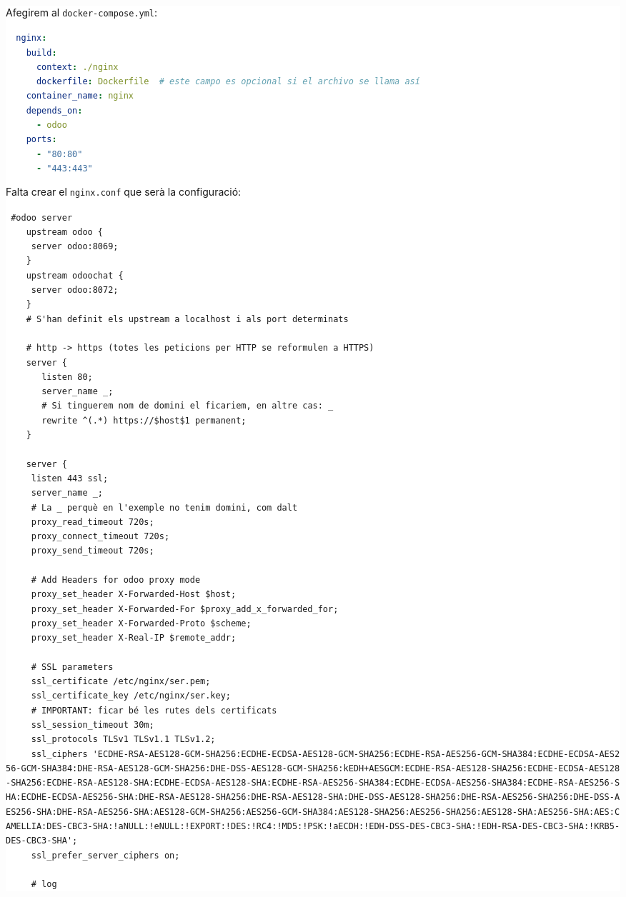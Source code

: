 Afegirem al `docker-compose.yml`:

```yaml
  nginx:
    build:
      context: ./nginx
      dockerfile: Dockerfile  # este campo es opcional si el archivo se llama así
    container_name: nginx
    depends_on:
      - odoo
    ports:
      - "80:80"
      - "443:443"
```
Falta crear el `nginx.conf` que serà la configuració:

```nginx
 #odoo server
    upstream odoo {
     server odoo:8069;
    }
    upstream odoochat {
     server odoo:8072;
    }
    # S'han definit els upstream a localhost i als port determinats

    # http -> https (totes les peticions per HTTP se reformulen a HTTPS)
    server {
       listen 80;
       server_name _;                            
       # Si tinguerem nom de domini el ficariem, en altre cas: _
       rewrite ^(.*) https://$host$1 permanent;
    }

    server {
     listen 443 ssl;
     server_name _;
     # La _ perquè en l'exemple no tenim domini, com dalt
     proxy_read_timeout 720s;
     proxy_connect_timeout 720s;
     proxy_send_timeout 720s;

     # Add Headers for odoo proxy mode
     proxy_set_header X-Forwarded-Host $host;
     proxy_set_header X-Forwarded-For $proxy_add_x_forwarded_for;
     proxy_set_header X-Forwarded-Proto $scheme;
     proxy_set_header X-Real-IP $remote_addr;

     # SSL parameters
     ssl_certificate /etc/nginx/ser.pem;
     ssl_certificate_key /etc/nginx/ser.key;
     # IMPORTANT: ficar bé les rutes dels certificats
     ssl_session_timeout 30m;
     ssl_protocols TLSv1 TLSv1.1 TLSv1.2;
     ssl_ciphers 'ECDHE-RSA-AES128-GCM-SHA256:ECDHE-ECDSA-AES128-GCM-SHA256:ECDHE-RSA-AES256-GCM-SHA384:ECDHE-ECDSA-AES256-GCM-SHA384:DHE-RSA-AES128-GCM-SHA256:DHE-DSS-AES128-GCM-SHA256:kEDH+AESGCM:ECDHE-RSA-AES128-SHA256:ECDHE-ECDSA-AES128-SHA256:ECDHE-RSA-AES128-SHA:ECDHE-ECDSA-AES128-SHA:ECDHE-RSA-AES256-SHA384:ECDHE-ECDSA-AES256-SHA384:ECDHE-RSA-AES256-SHA:ECDHE-ECDSA-AES256-SHA:DHE-RSA-AES128-SHA256:DHE-RSA-AES128-SHA:DHE-DSS-AES128-SHA256:DHE-RSA-AES256-SHA256:DHE-DSS-AES256-SHA:DHE-RSA-AES256-SHA:AES128-GCM-SHA256:AES256-GCM-SHA384:AES128-SHA256:AES256-SHA256:AES128-SHA:AES256-SHA:AES:CAMELLIA:DES-CBC3-SHA:!aNULL:!eNULL:!EXPORT:!DES:!RC4:!MD5:!PSK:!aECDH:!EDH-DSS-DES-CBC3-SHA:!EDH-RSA-DES-CBC3-SHA:!KRB5-DES-CBC3-SHA';
     ssl_prefer_server_ciphers on;

     # log
```